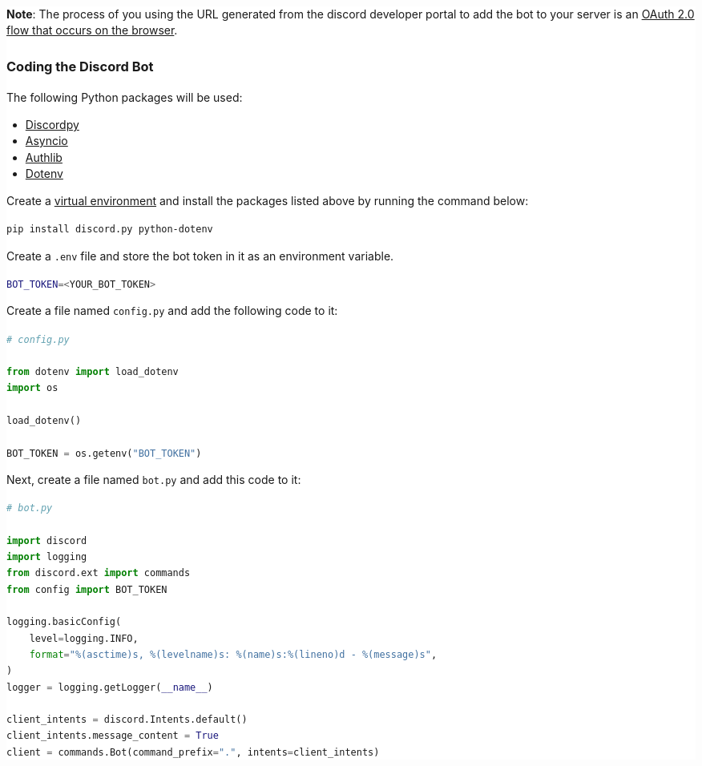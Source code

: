 **Note**: The process of you using the URL generated from the discord developer portal to add the bot to your server is an [OAuth 2.0 flow that occurs on the browser](https://auth0.com/docs/api-auth/tutorials/authorization-code-grant). 

### Coding the Discord Bot

The following Python packages will be used:

- [Discordpy](https://discordpy.readthedocs.io/)
- [Asyncio](https://docs.python.org/3/library/asyncio.html)
- [Authlib](https://docs.authlib.org/)
- [Dotenv](https://pypi.org/project/python-dotenv/)

Create a [virtual environment](https://realpython.com/python-virtual-environments-a-primer/) and install the packages listed above by running the command below:

```bash
pip install discord.py python-dotenv
```
Create a `.env` file and store the bot token in it as an environment variable.

```bash
BOT_TOKEN=<YOUR_BOT_TOKEN>
```
Create a file named `config.py` and add the following code to it:

```python
# config.py

from dotenv import load_dotenv
import os

load_dotenv()

BOT_TOKEN = os.getenv("BOT_TOKEN")
```
Next, create a file named `bot.py` and add this code to it:

```python
# bot.py

import discord
import logging
from discord.ext import commands
from config import BOT_TOKEN

logging.basicConfig(
    level=logging.INFO,
    format="%(asctime)s, %(levelname)s: %(name)s:%(lineno)d - %(message)s",
)
logger = logging.getLogger(__name__)

client_intents = discord.Intents.default()
client_intents.message_content = True
client = commands.Bot(command_prefix=".", intents=client_intents)
```
